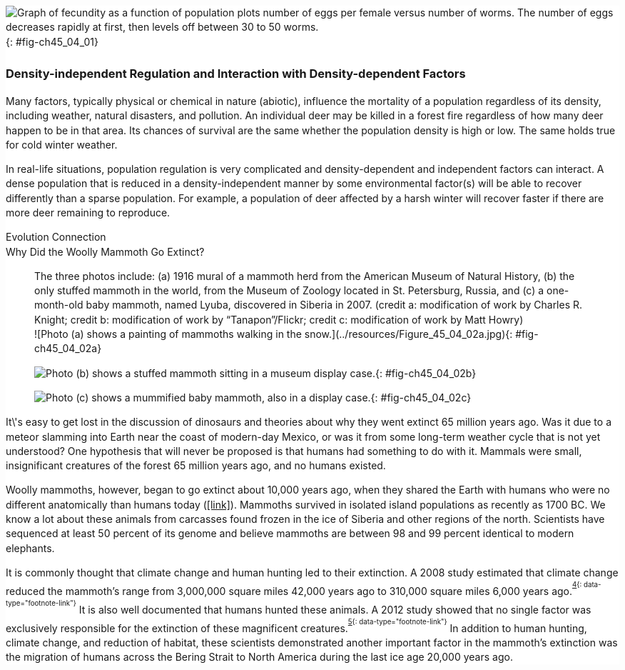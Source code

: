 ![Graph of fecundity as a function of population plots number of eggs per female versus number of worms. The number of eggs decreases rapidly at first, then levels off between 30 to 50 worms.](../resources/Figure_45_04_01.jpg "In this population of roundworms, fecundity (number of eggs) decreases with population density.3"){: #fig-ch45_04_01}

### Density-independent Regulation and Interaction with Density-dependent Factors

Many factors, typically physical or chemical in nature (abiotic), influence the mortality of a population regardless of its density, including weather, natural disasters, and pollution. An individual deer may be killed in a forest fire regardless of how many deer happen to be in that area. Its chances of survival are the same whether the population density is high or low. The same holds true for cold winter weather.

In real-life situations, population regulation is very complicated and density-dependent and independent factors can interact. A dense population that is reduced in a density-independent manner by some environmental factor(s) will be able to recover differently than a sparse population. For example, a population of deer affected by a harsh winter will recover faster if there are more deer remaining to reproduce.

<div data-type="note" data-has-label="true" class="evolution" data-label="" markdown="1">
<div data-type="title">
Evolution Connection
</div>
<span data-type="title">Why Did the Woolly Mammoth Go Extinct?</span>

<figure markdown="1" id="fig-ch45_04_02" data-orient="horizontal">
<figcaption>
The three photos include: (a) 1916 mural of a mammoth herd from the American Museum of Natural History, (b) the only stuffed mammoth in the world, from the Museum of Zoology located in St. Petersburg, Russia, and (c) a one-month-old baby mammoth, named Lyuba, discovered in Siberia in 2007. (credit a: modification of work by Charles R. Knight; credit b: modification of work by “Tanapon”/Flickr; credit c: modification of work by Matt Howry)
</figcaption>
![Photo (a) shows a painting of mammoths walking in the snow.](../resources/Figure_45_04_02a.jpg){: #fig-ch45_04_02a}

![Photo (b) shows a stuffed mammoth sitting in a museum display case.](../resources/Figure_45_04_02b.jpg){: #fig-ch45_04_02b}

![Photo (c) shows a mummified baby mammoth, also in a display case.](../resources/Figure_45_04_02c.jpg){: #fig-ch45_04_02c}


</figure>
It\'s easy to get lost in the discussion of dinosaurs and theories about why they went extinct 65 million years ago. Was it due to a meteor slamming into Earth near the coast of modern-day Mexico, or was it from some long-term weather cycle that is not yet understood? One hypothesis that will never be proposed is that humans had something to do with it. Mammals were small, insignificant creatures of the forest 65 million years ago, and no humans existed.

Woolly mammoths, however, began to go extinct about 10,000 years ago, when they shared the Earth with humans who were no different anatomically than humans today ([\[link\]](#fig-ch45_04_02)). Mammoths survived in isolated island populations as recently as 1700 BC. We know a lot about these animals from carcasses found frozen in the ice of Siberia and other regions of the north. Scientists have sequenced at least 50 percent of its genome and believe mammoths are between 98 and 99 percent identical to modern elephants.

It is commonly thought that climate change and human hunting led to their extinction. A 2008 study estimated that climate change reduced the mammoth’s range from 3,000,000 square miles 42,000 years ago to 310,000 square miles 6,000 years ago.<sup><sup data-type="footnote-number" id="footnote-ref4">[4](#footnote4){: data-type="footnote-link"}</sup></sup> It is also well documented that humans hunted these animals. A 2012 study showed that no single factor was exclusively responsible for the extinction of these magnificent creatures.<sup><sup data-type="footnote-number" id="footnote-ref5">[5](#footnote5){: data-type="footnote-link"}</sup></sup> In addition to human hunting, climate change, and reduction of habitat, these scientists demonstrated another important factor in the mammoth’s extinction was the migration of humans across the Bering Strait to North America during the last ice age 20,000 years ago.
